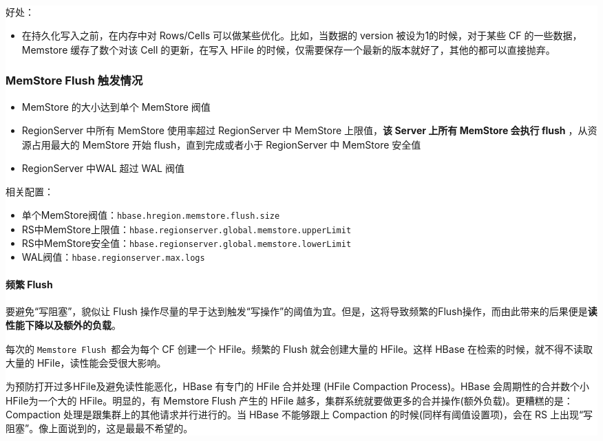 好处：

- 在持久化写入之前，在内存中对 Rows/Cells 可以做某些优化。比如，当数据的 version 被设为1的时候，对于某些 CF 的一些数据，Memstore 缓存了数个对该 Cell 的更新，在写入 HFile 的时候，仅需要保存一个最新的版本就好了，其他的都可以直接抛弃。

### MemStore Flush 触发情况

- MemStore 的大小达到单个 MemStore 阀值 

- RegionServer 中所有 MemStore 使用率超过 RegionServer 中 MemStore 上限值，**该 Server 上所有 MemStore 会执行 flush** ，从资源占用最大的 MemStore 开始 flush，直到完成或者小于 RegionServer 中 MemStore 安全值

- RegionServer 中WAL 超过 WAL 阀值

相关配置：

- 单个MemStore阀值：`hbase.hregion.memstore.flush.size`
- RS中MemStore上限值：`hbase.regionserver.global.memstore.upperLimit`
- RS中MemStore安全值：`hbase.regionserver.global.memstore.lowerLimit`
- WAL阀值：`hbase.regionserver.max.logs`

#### 频繁 Flush

要避免“写阻塞”，貌似让 Flush 操作尽量的早于达到触发“写操作”的阈值为宜。但是，这将导致频繁的Flush操作，而由此带来的后果便是**读性能下降以及额外的负载**。

每次的 `Memstore Flush `都会为每个 CF 创建一个 HFile。频繁的 Flush 就会创建大量的 HFile。这样 HBase 在检索的时候，就不得不读取大量的 HFile，读性能会受很大影响。

为预防打开过多HFile及避免读性能恶化，HBase 有专门的 HFile 合并处理 (HFile Compaction Process)。HBase 会周期性的合并数个小HFile为一个大的 HFile。明显的，有 Memstore Flush 产生的 HFile 越多，集群系统就要做更多的合并操作(额外负载)。更糟糕的是：Compaction 处理是跟集群上的其他请求并行进行的。当 HBase 不能够跟上 Compaction 的时候(同样有阈值设置项)，会在 RS 上出现“写阻塞”。像上面说到的，这是最最不希望的。
